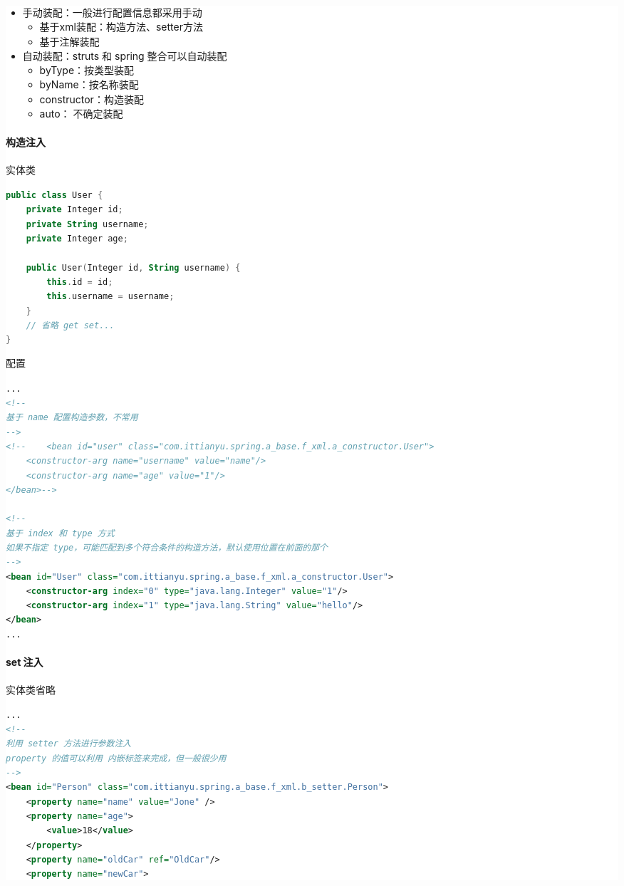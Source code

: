 - 手动装配：一般进行配置信息都采用手动
  - 基于xml装配：构造方法、setter方法
  - 基于注解装配
- 自动装配：struts 和 spring 整合可以自动装配
  - byType：按类型装配
  - byName：按名称装配
  - constructor：构造装配
  - auto： 不确定装配

#### 构造注入

实体类

```kotlin
public class User {
    private Integer id;
    private String username;
    private Integer age;

    public User(Integer id, String username) {
        this.id = id;
        this.username = username;
    }
    // 省略 get set...
}
```

配置

```xml
...
<!--
基于 name 配置构造参数，不常用
-->
<!--    <bean id="user" class="com.ittianyu.spring.a_base.f_xml.a_constructor.User">
    <constructor-arg name="username" value="name"/>
    <constructor-arg name="age" value="1"/>
</bean>-->

<!--
基于 index 和 type 方式
如果不指定 type，可能匹配到多个符合条件的构造方法，默认使用位置在前面的那个
-->
<bean id="User" class="com.ittianyu.spring.a_base.f_xml.a_constructor.User">
    <constructor-arg index="0" type="java.lang.Integer" value="1"/>
    <constructor-arg index="1" type="java.lang.String" value="hello"/>
</bean>
...
```

#### set 注入

实体类省略

```xml
...
<!--
利用 setter 方法进行参数注入
property 的值可以利用 内嵌标签来完成，但一般很少用
-->
<bean id="Person" class="com.ittianyu.spring.a_base.f_xml.b_setter.Person">
    <property name="name" value="Jone" />
    <property name="age">
        <value>18</value>
    </property>
    <property name="oldCar" ref="OldCar"/>
    <property name="newCar">
```